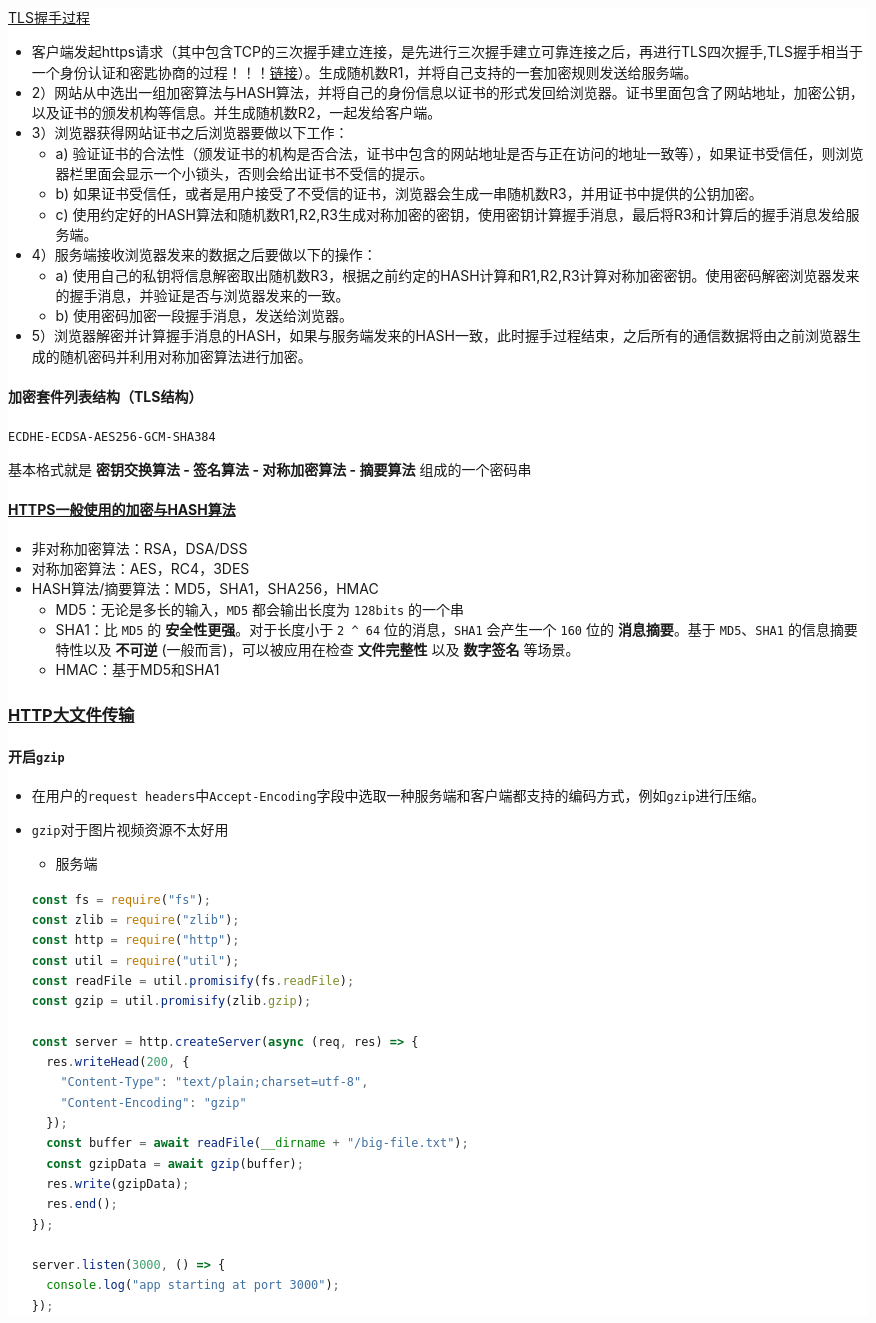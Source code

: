 [TLS握手过程](https://juejin.cn/post/6884813913259524104)

+ 客户端发起https请求（其中包含TCP的三次握手建立连接，是先进行三次握手建立可靠连接之后，再进行TLS四次握手,TLS握手相当于一个身份认证和密匙协商的过程！！！[链接](https://blog.csdn.net/weixin_45439683/article/details/121036633)）。生成随机数R1，并将自己支持的一套加密规则发送给服务端。
+ 2）网站从中选出一组加密算法与HASH算法，并将自己的身份信息以证书的形式发回给浏览器。证书里面包含了网站地址，加密公钥，以及证书的颁发机构等信息。并生成随机数R2，一起发给客户端。 
+ 3）浏览器获得网站证书之后浏览器要做以下工作：
  +  a) 验证证书的合法性（颁发证书的机构是否合法，证书中包含的网站地址是否与正在访问的地址一致等），如果证书受信任，则浏览器栏里面会显示一个小锁头，否则会给出证书不受信的提示。 
  + b)  如果证书受信任，或者是用户接受了不受信的证书，浏览器会生成一串随机数R3，并用证书中提供的公钥加密。
  +  c) 使用约定好的HASH算法和随机数R1,R2,R3生成对称加密的密钥，使用密钥计算握手消息，最后将R3和计算后的握手消息发给服务端。 
+ 4）服务端接收浏览器发来的数据之后要做以下的操作：
  +  a) 使用自己的私钥将信息解密取出随机数R3，根据之前约定的HASH计算和R1,R2,R3计算对称加密密钥。使用密码解密浏览器发来的握手消息，并验证是否与浏览器发来的一致。
  +  b) 使用密码加密一段握手消息，发送给浏览器。 
+ 5）浏览器解密并计算握手消息的HASH，如果与服务端发来的HASH一致，此时握手过程结束，之后所有的通信数据将由之前浏览器生成的随机密码并利用对称加密算法进行加密。 

#### 加密套件列表结构（TLS结构）

```txt
ECDHE-ECDSA-AES256-GCM-SHA384
```

基本格式就是 **密钥交换算法 - 签名算法 - 对称加密算法 - 摘要算法** 组成的一个密码串



#### [HTTPS一般使用的加密与HASH算法](https://juejin.cn/post/6844903638117122056#heading-19)

- 非对称加密算法：RSA，DSA/DSS
- 对称加密算法：AES，RC4，3DES
- HASH算法/摘要算法：MD5，SHA1，SHA256，HMAC
  - MD5：无论是多长的输入，`MD5` 都会输出长度为 `128bits` 的一个串
  - SHA1：比 `MD5` 的 **安全性更强**。对于长度小于 `2 ^ 64` 位的消息，`SHA1` 会产生一个 `160` 位的 **消息摘要**。基于 `MD5`、`SHA1` 的信息摘要特性以及 **不可逆** (一般而言)，可以被应用在检查 **文件完整性** 以及 **数字签名** 等场景。
  - HMAC：基于MD5和SHA1



### [HTTP大文件传输](https://juejin.cn/post/7005347768491311134)

#### 开启`gzip`

+ 在用户的`request headers`中`Accept-Encoding`字段中选取一种服务端和客户端都支持的编码方式，例如`gzip`进行压缩。

+ `gzip`对于图片视频资源不太好用

  + 服务端

  ```js
  const fs = require("fs");
  const zlib = require("zlib");
  const http = require("http");
  const util = require("util");
  const readFile = util.promisify(fs.readFile);
  const gzip = util.promisify(zlib.gzip);
  
  const server = http.createServer(async (req, res) => {
    res.writeHead(200, {
      "Content-Type": "text/plain;charset=utf-8",
      "Content-Encoding": "gzip"
    });
    const buffer = await readFile(__dirname + "/big-file.txt");
    const gzipData = await gzip(buffer);
    res.write(gzipData);
    res.end();
  });
  
  server.listen(3000, () => {
    console.log("app starting at port 3000");
  });
  ```